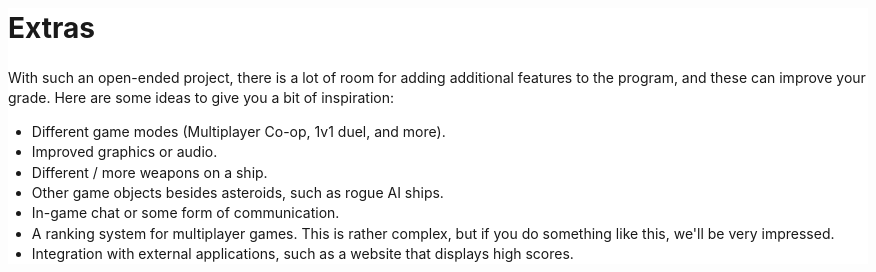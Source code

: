 # Extras

With such an open-ended project, there is a lot of room for adding additional features to the program, and these can
improve your grade. Here are some ideas to give you a bit of inspiration:

- Different game modes (Multiplayer Co-op, 1v1 duel, and more).
- Improved graphics or audio.
- Different / more weapons on a ship.
- Other game objects besides asteroids, such as rogue AI ships.
- In-game chat or some form of communication.
- A ranking system for multiplayer games. This is rather complex, but if you do something like this, we'll be very
  impressed.
- Integration with external applications, such as a website that displays high scores.